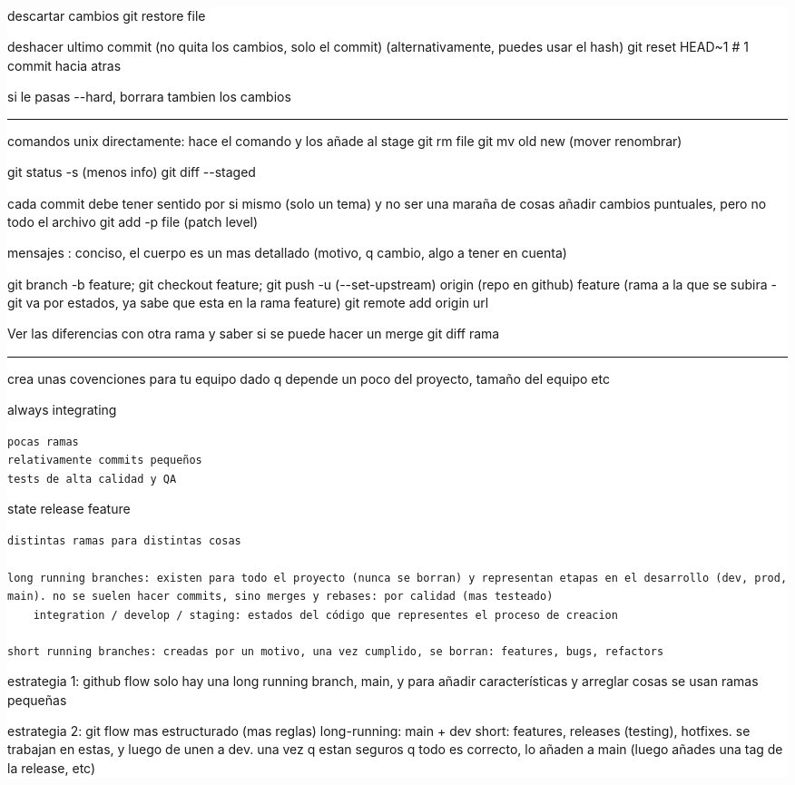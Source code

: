 descartar cambios
git restore file

deshacer ultimo commit (no quita los cambios, solo el commit) (alternativamente, puedes usar el hash)
git reset HEAD~1 # 1 commit hacia atras

si le pasas --hard, borrara tambien los cambios

---------

comandos unix directamente: hace el comando y los añade al stage
git rm file
git mv old new (mover renombrar)

git status -s (menos info)
git diff --staged

cada commit debe tener sentido por si mismo (solo un tema) y no ser una maraña de cosas
añadir cambios puntuales, pero no todo el archivo
git add -p file (patch level)

mensajes : conciso, el cuerpo es un mas detallado (motivo, q cambio, algo a tener en cuenta)

git branch -b feature; git checkout feature; git push -u (--set-upstream) origin (repo en github) feature (rama a la que se subira - git va por estados, ya sabe que esta en la rama feature)
git remote add origin url

Ver las diferencias con otra rama y saber si se puede hacer un merge
git diff rama

---------------------------------------------------
crea unas covenciones para tu equipo dado q depende un poco del proyecto, tamaño del equipo etc

always integrating

    pocas ramas
    relativamente commits pequeños
    tests de alta calidad y QA

state release feature

    distintas ramas para distintas cosas

    long running branches: existen para todo el proyecto (nunca se borran) y representan etapas en el desarrollo (dev, prod, main). no se suelen hacer commits, sino merges y rebases: por calidad (mas testeado)
        integration / develop / staging: estados del código que representes el proceso de creacion

    short running branches: creadas por un motivo, una vez cumplido, se borran: features, bugs, refactors

estrategia 1: github flow
solo hay una long running branch, main, y para añadir características y arreglar cosas se usan ramas pequeñas

estrategia 2: git flow
mas estructurado (mas reglas)
long-running: main + dev
short: features, releases (testing), hotfixes. se trabajan en estas, y luego de unen a dev. una vez q estan seguros q todo es correcto, lo añaden a main (luego añades una tag de la release, etc)
